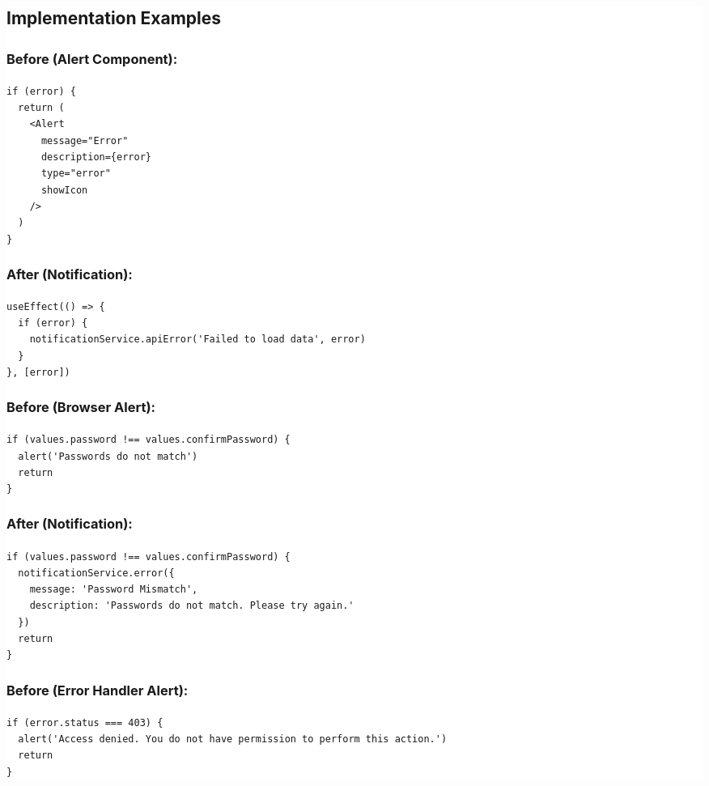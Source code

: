 ## Implementation Examples

### **Before (Alert Component):**
```tsx
if (error) {
  return (
    <Alert
      message="Error"
      description={error}
      type="error"
      showIcon
    />
  )
}
```

### **After (Notification):**
```tsx
useEffect(() => {
  if (error) {
    notificationService.apiError('Failed to load data', error)
  }
}, [error])
```

### **Before (Browser Alert):**
```tsx
if (values.password !== values.confirmPassword) {
  alert('Passwords do not match')
  return
}
```

### **After (Notification):**
```tsx
if (values.password !== values.confirmPassword) {
  notificationService.error({
    message: 'Password Mismatch',
    description: 'Passwords do not match. Please try again.'
  })
  return
}
```

### **Before (Error Handler Alert):**
```tsx
if (error.status === 403) {
  alert('Access denied. You do not have permission to perform this action.')
  return
}
```
